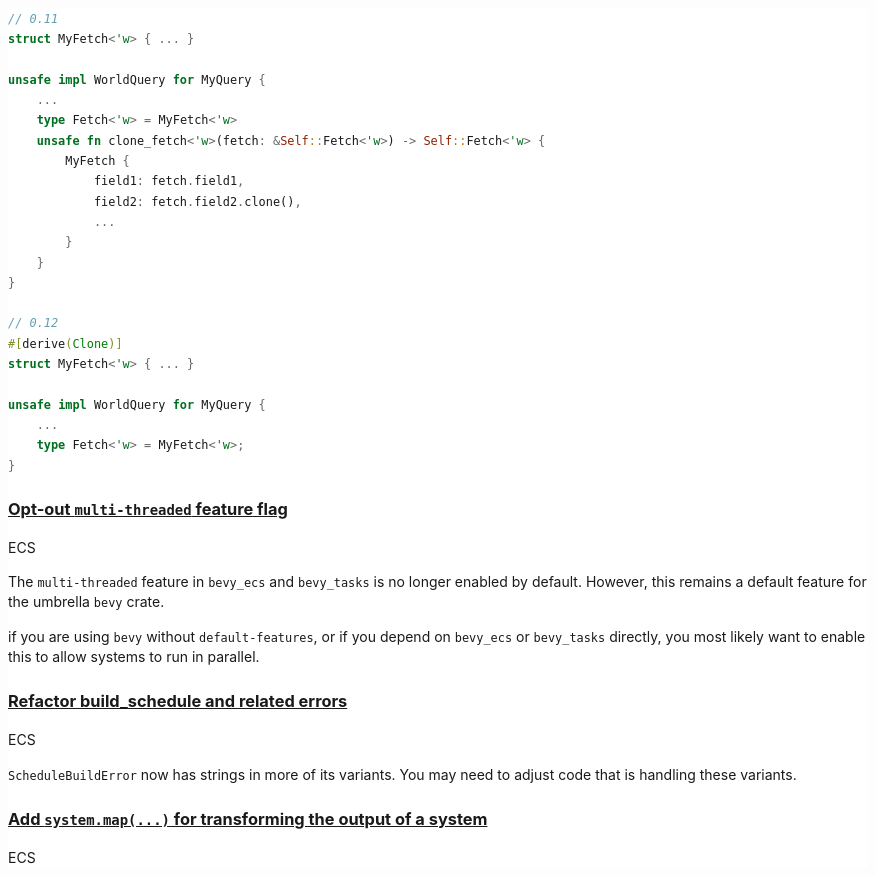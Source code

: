 ```rust
// 0.11
struct MyFetch<'w> { ... }

unsafe impl WorldQuery for MyQuery {
    ...
    type Fetch<'w> = MyFetch<'w>
    unsafe fn clone_fetch<'w>(fetch: &Self::Fetch<'w>) -> Self::Fetch<'w> {
        MyFetch {
            field1: fetch.field1,
            field2: fetch.field2.clone(),
            ...
        }
    }
}

// 0.12
#[derive(Clone)]
struct MyFetch<'w> { ... }

unsafe impl WorldQuery for MyQuery {
    ...
    type Fetch<'w> = MyFetch<'w>;
}
```

### [Opt-out `multi-threaded` feature flag](https://github.com/bevyengine/bevy/pull/9269)

<div class="migration-guide-area-tags">
    <div class="migration-guide-area-tag">ECS</div>
</div>

The `multi-threaded` feature in `bevy_ecs` and `bevy_tasks` is no longer enabled by default. However, this remains a default feature for the umbrella `bevy` crate.

if you are using `bevy` without `default-features`, or if you depend on `bevy_ecs` or `bevy_tasks` directly, you most likely want to enable this to allow systems to run in parallel.

### [Refactor build_schedule and related errors](https://github.com/bevyengine/bevy/pull/9579)

<div class="migration-guide-area-tags">
    <div class="migration-guide-area-tag">ECS</div>
</div>

`ScheduleBuildError` now has strings in more of its variants. You may need to adjust code that is handling these variants.

### [Add `system.map(...)` for transforming the output of a system](https://github.com/bevyengine/bevy/pull/8526)

<div class="migration-guide-area-tags">
    <div class="migration-guide-area-tag">ECS</div>
</div>
